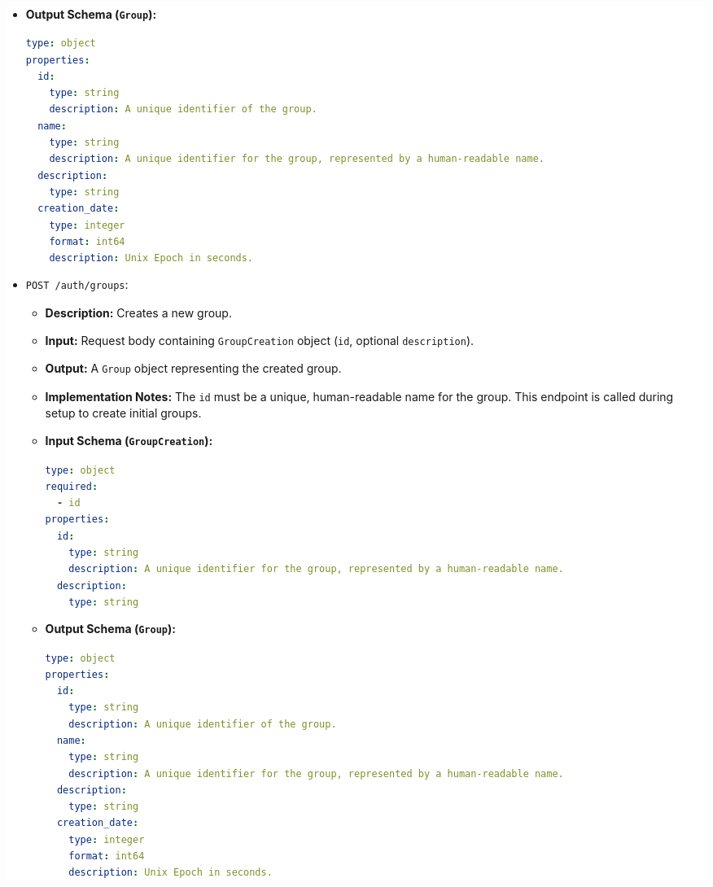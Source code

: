   - **Output Schema (`Group`):**

      ```yaml
      type: object
      properties:
        id:
          type: string
          description: A unique identifier of the group.
        name:
          type: string
          description: A unique identifier for the group, represented by a human-readable name.
        description:
          type: string
        creation_date:
          type: integer
          format: int64
          description: Unix Epoch in seconds.
      ```

- `POST /auth/groups`:
  - **Description:** Creates a new group.
  - **Input:** Request body containing `GroupCreation` object (`id`, optional `description`).
  - **Output:** A `Group` object representing the created group.
  - **Implementation Notes:** The `id` must be a unique, human-readable name for the group. This endpoint is called during setup to create initial groups.
  - **Input Schema (`GroupCreation`):**

      ```yaml
      type: object
      required:
        - id
      properties:
        id:
          type: string
          description: A unique identifier for the group, represented by a human-readable name.
        description:
          type: string
      ```

  - **Output Schema (`Group`):**

      ```yaml
      type: object
      properties:
        id:
          type: string
          description: A unique identifier of the group.
        name:
          type: string
          description: A unique identifier for the group, represented by a human-readable name.
        description:
          type: string
        creation_date:
          type: integer
          format: int64
          description: Unix Epoch in seconds.
      ```
